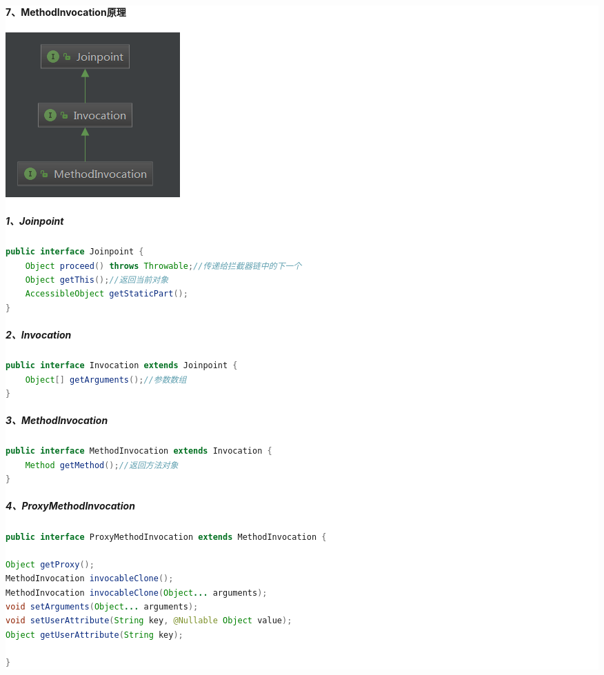 #### 7、MethodInvocation原理

![](../../pic/2020-07-04/2020-07-04-13-24-42.png)


##### 1、Joinpoint

```java
public interface Joinpoint {
	Object proceed() throws Throwable;//传递给拦截器链中的下一个
	Object getThis();//返回当前对象
	AccessibleObject getStaticPart();
}
```
##### 2、Invocation

```java
public interface Invocation extends Joinpoint {
	Object[] getArguments();//参数数组
}
```

##### 3、MethodInvocation

```java
public interface MethodInvocation extends Invocation {
	Method getMethod();//返回方法对象
}
```


##### 4、ProxyMethodInvocation

```java
public interface ProxyMethodInvocation extends MethodInvocation {

Object getProxy();
MethodInvocation invocableClone();
MethodInvocation invocableClone(Object... arguments);
void setArguments(Object... arguments);
void setUserAttribute(String key, @Nullable Object value);
Object getUserAttribute(String key);

}
```
